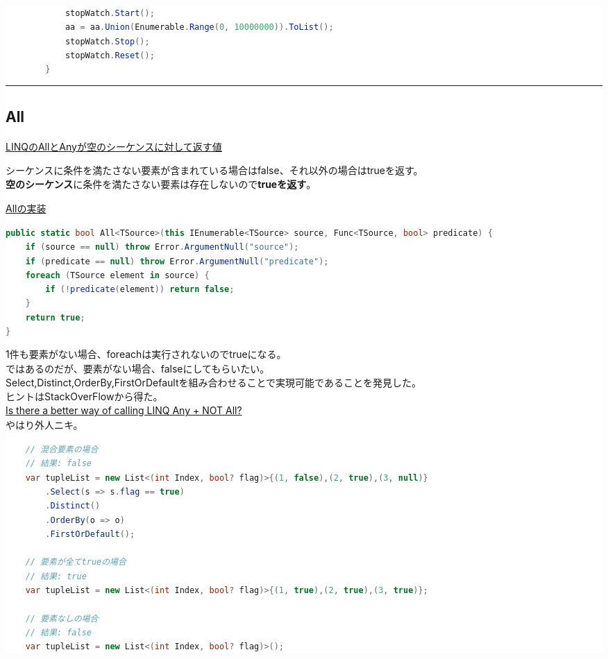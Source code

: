 ``` C#
            stopWatch.Start();
            aa = aa.Union(Enumerable.Range(0, 10000000)).ToList();
            stopWatch.Stop();
            stopWatch.Reset();
        }
```

---

## All

[LINQのAllとAnyが空のシーケンスに対して返す値](https://pdwslmr.netlify.app/posts/language/linq-all-any-empty/)  

シーケンスに条件を満たさない要素が含まれている場合はfalse、それ以外の場合はtrueを返す。  
**空のシーケンス**に条件を満たさない要素は存在しないので**trueを返す**。  

[Allの実装](https://github.com/microsoft/referencesource/blob/4.6.2/System.Core/System/Linq/Enumerable.cs#L1182)

``` C# : Enumerable.cs
public static bool All<TSource>(this IEnumerable<TSource> source, Func<TSource, bool> predicate) {
    if (source == null) throw Error.ArgumentNull("source");
    if (predicate == null) throw Error.ArgumentNull("predicate");
    foreach (TSource element in source) {
        if (!predicate(element)) return false;
    }
    return true;
}
```

1件も要素がない場合、foreachは実行されないのでtrueになる。  
ではあるのだが、要素がない場合、falseにしてもらいたい。  
Select,Distinct,OrderBy,FirstOrDefaultを組み合わせることで実現可能であることを発見した。  
ヒントはStackOverFlowから得た。  
[Is there a better way of calling LINQ Any + NOT All?](https://stackoverflow.com/questions/29993814/is-there-a-better-way-of-calling-linq-any-not-all)  
やはり外人ニキ。  

``` C# : できたやつ
    // 混合要素の場合
    // 結果: false
    var tupleList = new List<(int Index, bool? flag)>{(1, false),(2, true),(3, null)}
        .Select(s => s.flag == true)
        .Distinct()
        .OrderBy(o => o)
        .FirstOrDefault();

    // 要素が全てtrueの場合
    // 結果: true
    var tupleList = new List<(int Index, bool? flag)>{(1, true),(2, true),(3, true)};

    // 要素なしの場合
    // 結果: false
    var tupleList = new List<(int Index, bool? flag)>();
```

